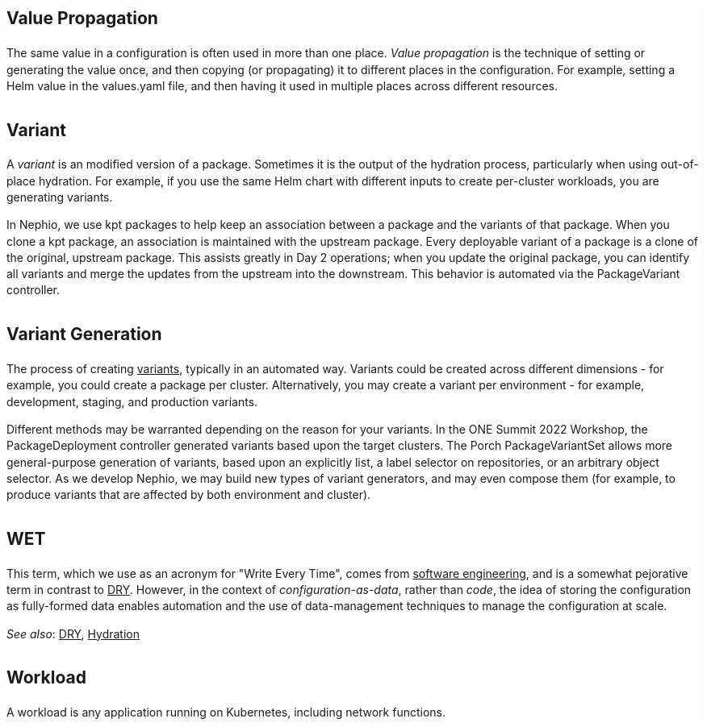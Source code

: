 ## Value Propagation
The same value in a configuration is often used in more than one place. *Value
propagation* is the technique of setting or generating the value once, and then
copying (or propagating) it to different places in the configuration. For
example, setting a Helm value in the values.yaml file, and then having it used
in multiple places across different resources.

## Variant
A *variant* is an modified version of a package. Sometimes it is the output of
the hydration process, particularly when using out-of-place hydration. For
example, if you use the same Helm chart with different inputs to create
per-cluster workloads, you are generating variants.

In Nephio, we use kpt packages to help keep an association between a package and
the variants of that package. When you clone a kpt package, an association is
maintained with the upstream package. Every deployable variant of a package is a
clone of the original, upstream package. This assists greatly in Day 2
operations; when you update the original package, you can identify all variants
and merge the updates from the upstream into the downstream. This behavior is
automated via the PackageVariant controller.

## Variant Generation
The process of creating [variants](#variant), typically in an automated way.
Variants could be created across different dimensions - for example, you could
create a package per cluster. Alternatively, you may create a variant per
environment - for example, development, staging, and production variants.

Different methods may be warranted depending on the reason for your variants. In
the ONE Summit 2022 Workshop, the PackageDeployment controller generated
variants based upon the target clusters. The Porch PackageVariantSet allows more
general-purpose generation of variants, based upon an explicitly list, a label
selector on repositories, or an arbitrary object selector. As we develop Nephio,
we may build new types of variant generators, and may even compose them (for
example, to produce variants that are affected by both environment and cluster).

## WET
This term, which we use as an acronym for "Write Every Time", comes from [software
engineering](https://en.wikipedia.org/wiki/Don%27t_repeat_yourself#WET), and is a somewhat pejorative term in contrast to [DRY](#dry). However, in the context of *configuration-as-data*, rather than *code*, the idea of storing the configuration as fully-formed data enables automation and the use of data-management techniques to manage the configuration at scale.

*See also*: [DRY](#dry), [Hydration](#hydration)

## Workload

A workload is any application running on Kubernetes, including network
functions.
